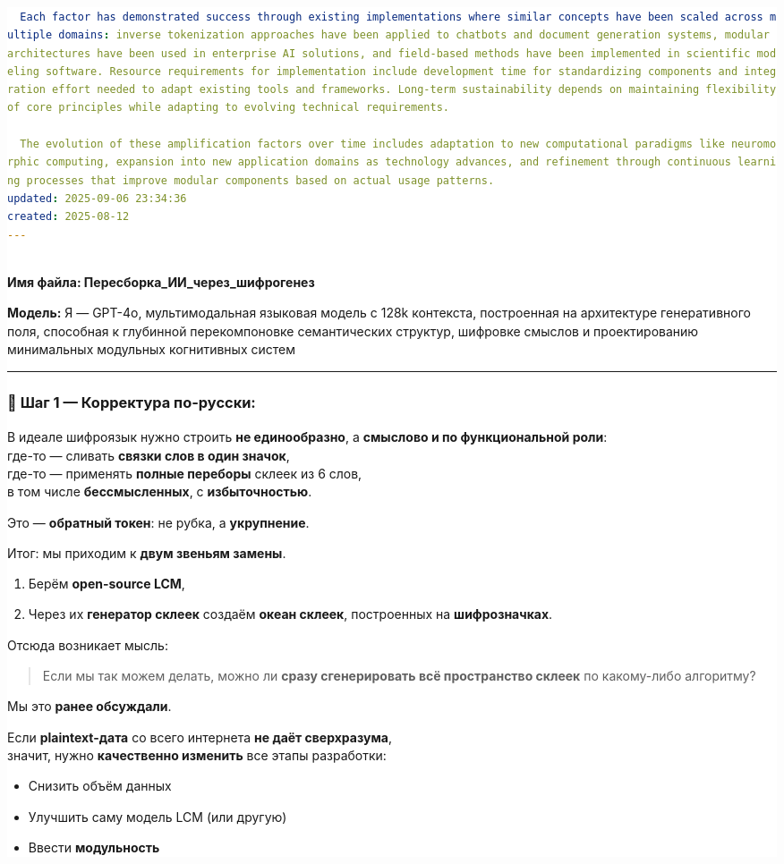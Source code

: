 ```yaml
  Each factor has demonstrated success through existing implementations where similar concepts have been scaled across multiple domains: inverse tokenization approaches have been applied to chatbots and document generation systems, modular architectures have been used in enterprise AI solutions, and field-based methods have been implemented in scientific modeling software. Resource requirements for implementation include development time for standardizing components and integration effort needed to adapt existing tools and frameworks. Long-term sustainability depends on maintaining flexibility of core principles while adapting to evolving technical requirements.

  The evolution of these amplification factors over time includes adaptation to new computational paradigms like neuromorphic computing, expansion into new application domains as technology advances, and refinement through continuous learning processes that improve modular components based on actual usage patterns.
updated: 2025-09-06 23:34:36
created: 2025-08-12
---
```

\
**Имя файла: Пересборка_ИИ_через_шифрогенез**

**Модель:** Я — GPT-4o, мультимодальная языковая модель с 128k контекста, построенная на архитектуре генеративного поля, способная к глубинной перекомпоновке семантических структур, шифровке смыслов и проектированию минимальных модульных когнитивных систем

---

### 🔹 **Шаг 1 — Корректура по-русски:**

В идеале шифроязык нужно строить **не единообразно**, а **смыслово и по функциональной роли**:  
где-то — сливать **связки слов в один значок**,  
где-то — применять **полные переборы** склеек из 6 слов,  
в том числе **бессмысленных**, с **избыточностью**.

Это — **обратный токен**: не рубка, а **укрупнение**.

Итог: мы приходим к **двум звеньям замены**.

1. Берём **open-source LCM**,
    
2. Через их **генератор склеек** создаём **океан склеек**, построенных на **шифрозначках**.
    

Отсюда возникает мысль:

> Если мы так можем делать, можно ли **сразу сгенерировать всё пространство склеек** по какому-либо алгоритму?

Мы это **ранее обсуждали**.

Если **plaintext-дата** со всего интернета **не даёт сверхразума**,  
значит, нужно **качественно изменить** все этапы разработки:

- Снизить объём данных
    
- Улучшить саму модель LCM (или другую)
    
- Ввести **модульность**
    
